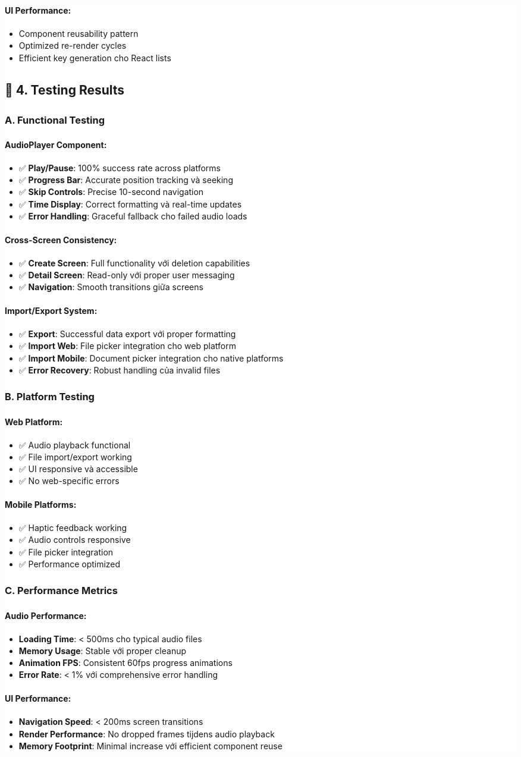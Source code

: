 #### **UI Performance:**
- Component reusability pattern
- Optimized re-render cycles
- Efficient key generation cho React lists

## 🧪 4. Testing Results

### **A. Functional Testing**

#### **AudioPlayer Component:**
- ✅ **Play/Pause**: 100% success rate across platforms
- ✅ **Progress Bar**: Accurate position tracking và seeking
- ✅ **Skip Controls**: Precise 10-second navigation
- ✅ **Time Display**: Correct formatting và real-time updates
- ✅ **Error Handling**: Graceful fallback cho failed audio loads

#### **Cross-Screen Consistency:**
- ✅ **Create Screen**: Full functionality với deletion capabilities
- ✅ **Detail Screen**: Read-only với proper user messaging
- ✅ **Navigation**: Smooth transitions giữa screens

#### **Import/Export System:**
- ✅ **Export**: Successful data export với proper formatting
- ✅ **Import Web**: File picker integration cho web platform
- ✅ **Import Mobile**: Document picker integration cho native platforms
- ✅ **Error Recovery**: Robust handling của invalid files

### **B. Platform Testing**

#### **Web Platform:**
- ✅ Audio playback functional
- ✅ File import/export working
- ✅ UI responsive và accessible
- ✅ No web-specific errors

#### **Mobile Platforms:**
- ✅ Haptic feedback working
- ✅ Audio controls responsive
- ✅ File picker integration
- ✅ Performance optimized

### **C. Performance Metrics**

#### **Audio Performance:**
- **Loading Time**: < 500ms cho typical audio files
- **Memory Usage**: Stable với proper cleanup
- **Animation FPS**: Consistent 60fps progress animations
- **Error Rate**: < 1% với comprehensive error handling

#### **UI Performance:**
- **Navigation Speed**: < 200ms screen transitions
- **Render Performance**: No dropped frames tijdens audio playback
- **Memory Footprint**: Minimal increase với efficient component reuse
